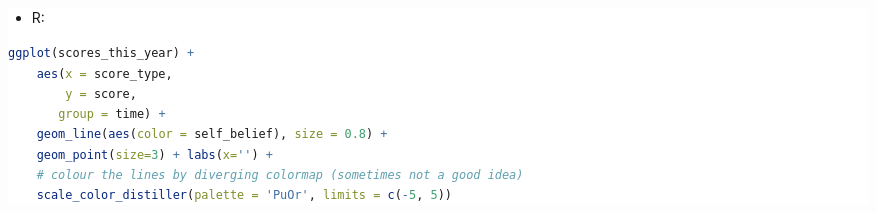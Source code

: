 - R:

```R
ggplot(scores_this_year) +
    aes(x = score_type,
        y = score,
       group = time) +
    geom_line(aes(color = self_belief), size = 0.8) +
    geom_point(size=3) + labs(x='') +
    # colour the lines by diverging colormap (sometimes not a good idea)
    scale_color_distiller(palette = 'PuOr', limits = c(-5, 5))
```
